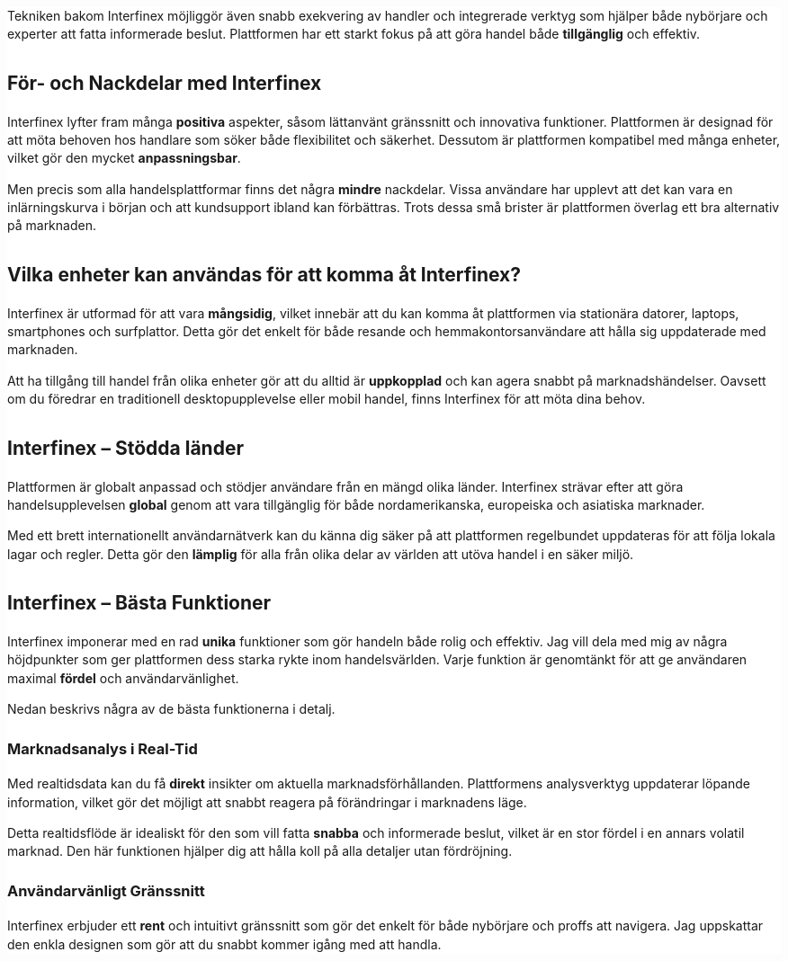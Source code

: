 Tekniken bakom Interfinex möjliggör även snabb exekvering av handler och integrerade verktyg som hjälper både nybörjare och experter att fatta informerade beslut. Plattformen har ett starkt fokus på att göra handel både **tillgänglig** och effektiv.

## För- och Nackdelar med Interfinex  
Interfinex lyfter fram många **positiva** aspekter, såsom lättanvänt gränssnitt och innovativa funktioner. Plattformen är designad för att möta behoven hos handlare som söker både flexibilitet och säkerhet. Dessutom är plattformen kompatibel med många enheter, vilket gör den mycket **anpassningsbar**.  

Men precis som alla handelsplattformar finns det några **mindre** nackdelar. Vissa användare har upplevt att det kan vara en inlärningskurva i början och att kundsupport ibland kan förbättras. Trots dessa små brister är plattformen överlag ett bra alternativ på marknaden.

## Vilka enheter kan användas för att komma åt Interfinex?  
Interfinex är utformad för att vara **mångsidig**, vilket innebär att du kan komma åt plattformen via stationära datorer, laptops, smartphones och surfplattor. Detta gör det enkelt för både resande och hemmakontorsanvändare att hålla sig uppdaterade med marknaden.  

Att ha tillgång till handel från olika enheter gör att du alltid är **uppkopplad** och kan agera snabbt på marknadshändelser. Oavsett om du föredrar en traditionell desktopupplevelse eller mobil handel, finns Interfinex för att möta dina behov.

## Interfinex – Stödda länder  
Plattformen är globalt anpassad och stödjer användare från en mängd olika länder. Interfinex strävar efter att göra handelsupplevelsen **global** genom att vara tillgänglig för både nordamerikanska, europeiska och asiatiska marknader.  

Med ett brett internationellt användarnätverk kan du känna dig säker på att plattformen regelbundet uppdateras för att följa lokala lagar och regler. Detta gör den **lämplig** för alla från olika delar av världen att utöva handel i en säker miljö.

## Interfinex – Bästa Funktioner  
Interfinex imponerar med en rad **unika** funktioner som gör handeln både rolig och effektiv. Jag vill dela med mig av några höjdpunkter som ger plattformen dess starka rykte inom handelsvärlden. Varje funktion är genomtänkt för att ge användaren maximal **fördel** och användarvänlighet.  

Nedan beskrivs några av de bästa funktionerna i detalj.

### Marknadsanalys i Real-Tid  
Med realtidsdata kan du få **direkt** insikter om aktuella marknadsförhållanden. Plattformens analysverktyg uppdaterar löpande information, vilket gör det möjligt att snabbt reagera på förändringar i marknadens läge.  

Detta realtidsflöde är idealiskt för den som vill fatta **snabba** och informerade beslut, vilket är en stor fördel i en annars volatil marknad. Den här funktionen hjälper dig att hålla koll på alla detaljer utan fördröjning.

### Användarvänligt Gränssnitt  
Interfinex erbjuder ett **rent** och intuitivt gränssnitt som gör det enkelt för både nybörjare och proffs att navigera. Jag uppskattar den enkla designen som gör att du snabbt kommer igång med att handla.  
